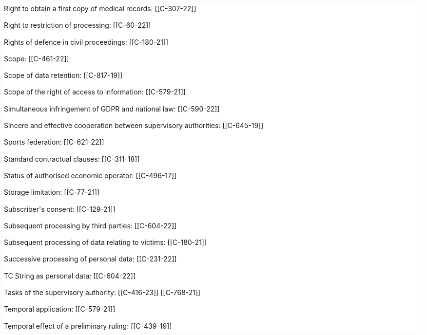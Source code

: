 Right to obtain a first copy of medical records:
[[C-307-22]]

Right to restriction of processing:
[[C-60-22]]

Rights of defence in civil proceedings:
[[C-180-21]]

Scope:
[[C-461-22]]

Scope of data retention:
[[C-817-19]]

Scope of the right of access to information:
[[C-579-21]]

Simultaneous infringement of GDPR and national law:
[[C-590-22]]

Sincere and effective cooperation between supervisory authorities:
[[C-645-19]]

Sports federation:
[[C-621-22]]

Standard contractual clauses:
[[C-311-18]]

Status of authorised economic operator:
[[C-496-17]]

Storage limitation:
[[C-77-21]]

Subscriber's consent:
[[C-129-21]]

Subsequent processing by third parties:
[[C-604-22]]

Subsequent processing of data relating to victims:
[[C-180-21]]

Successive processing of personal data:
[[C-231-22]]

TC String as personal data:
[[C-604-22]]

Tasks of the supervisory authority:
[[C-416-23]]
[[C-768-21]]

Temporal application:
[[C-579-21]]

Temporal effect of a preliminary ruling:
[[C-439-19]]
